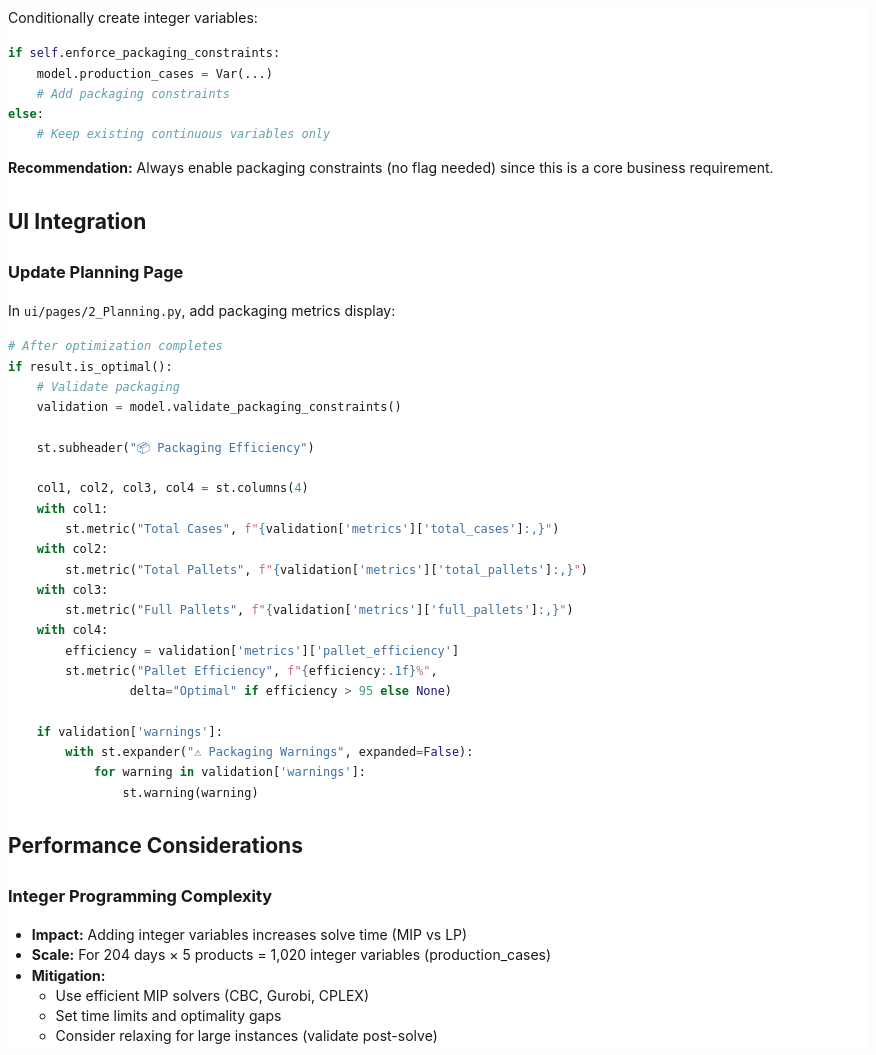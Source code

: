 Conditionally create integer variables:

```python
if self.enforce_packaging_constraints:
    model.production_cases = Var(...)
    # Add packaging constraints
else:
    # Keep existing continuous variables only
```

**Recommendation:** Always enable packaging constraints (no flag needed) since this is a core business requirement.

## UI Integration

### Update Planning Page

In `ui/pages/2_Planning.py`, add packaging metrics display:

```python
# After optimization completes
if result.is_optimal():
    # Validate packaging
    validation = model.validate_packaging_constraints()

    st.subheader("📦 Packaging Efficiency")

    col1, col2, col3, col4 = st.columns(4)
    with col1:
        st.metric("Total Cases", f"{validation['metrics']['total_cases']:,}")
    with col2:
        st.metric("Total Pallets", f"{validation['metrics']['total_pallets']:,}")
    with col3:
        st.metric("Full Pallets", f"{validation['metrics']['full_pallets']:,}")
    with col4:
        efficiency = validation['metrics']['pallet_efficiency']
        st.metric("Pallet Efficiency", f"{efficiency:.1f}%",
                 delta="Optimal" if efficiency > 95 else None)

    if validation['warnings']:
        with st.expander("⚠️ Packaging Warnings", expanded=False):
            for warning in validation['warnings']:
                st.warning(warning)
```

## Performance Considerations

### Integer Programming Complexity

- **Impact:** Adding integer variables increases solve time (MIP vs LP)
- **Scale:** For 204 days × 5 products = 1,020 integer variables (production_cases)
- **Mitigation:**
  - Use efficient MIP solvers (CBC, Gurobi, CPLEX)
  - Set time limits and optimality gaps
  - Consider relaxing for large instances (validate post-solve)
